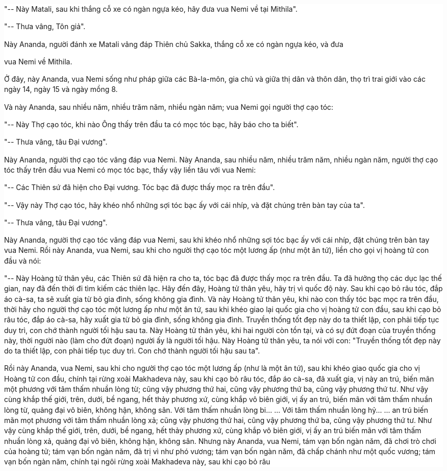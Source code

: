 "-- Này Matali, sau khi thắng cỗ xe có ngàn ngựa kéo, hãy đưa vua Nemi về tại Mithila".

"-- Thưa vâng, Tôn giả".

Này Ananda, người đánh xe Matali vâng đáp Thiên chủ Sakka, thắng cỗ xe có ngàn ngựa kéo, và đưa

vua Nemi về Mithila.

Ở đây, này Ananda, vua Nemi sống như pháp giữa các Bà-la-môn, gia chủ và giữa thị dân và thôn dân,
thọ trì trai giới vào các ngày 14, ngày 15 và ngày mồng 8.

Và này Ananda, sau nhiều năm, nhiều trăm năm, nhiều ngàn năm; vua Nemi gọi người thợ cạo tóc:

"-- Này Thợ cạo tóc, khi nào Ông thấy trên đầu ta có mọc tóc bạc, hãy báo cho ta biết".

"-- Thưa vâng, tâu Ðại vương".

Này Ananda, người thợ cạo tóc vâng đáp vua Nemi. Này Ananda, sau nhiều năm, nhiều trăm năm, nhiều
ngàn năm, người thợ cạo tóc thấy trên đầu vua Nemi có mọc tóc bạc, thấy vậy liền tâu với vua Nemi:

"-- Các Thiên sứ đã hiện cho Ðại vương. Tóc bạc đã được thấy mọc ra trên đầu".

"-- Vậy này Thợ cạo tóc, hãy khéo nhổ những sợi tóc bạc ấy với cái nhíp, và đặt chúng trên bàn tay của
ta".

"-- Thưa vâng, tâu Ðại vương".

Này Ananda, người thợ cạo tóc vâng đáp vua Nemi, sau khi khéo nhổ những sợi tóc bạc ấy với cái nhíp,
đặt chúng trên bàn tay vua Nemi. Rồi này Ananda, vua Nemi, sau khi cho người thợ cạo tóc một lương
ấp (như một ân tứ), liền cho gọi vị hoàng tử con đầu và nói:

"-- Này Hoàng tử thân yêu, các Thiên sứ đã hiện ra cho ta, tóc bạc đã được thấy mọc ra trên đầu. Ta đã
hưởng thọ các dục lạc thế gian, nay đã đến thời đi tìm kiếm các thiên lạc. Hãy đến đây, Hoàng tử thân
yêu, hãy trị vì quốc độ này. Sau khi cạo bỏ râu tóc, đắp áo cà-sa, ta sẽ xuất gia từ bỏ gia đình, sống
không gia đình. Và này Hoàng tử thân yêu, khi nào con thấy tóc bạc mọc ra trên đầu, thời hãy cho người
thợ cạo tóc một lương ấp như một ân tứ, sau khi khéo giao lại quốc gia cho vị hoàng tử con đầu, sau khi
cạo bỏ râu tóc, đắp áo cà-sa, hãy xuất gia từ bỏ gia đình, sống không gia đình. Truyền thống tốt đẹp này
do ta thiết lập, con phải tiếp tục duy trì, con chớ thành người tối hậu sau ta. Này Hoàng tử thân yêu, khi
hai người còn tồn tại, và có sự đứt đoạn của truyền thống này, thời người nào (làm cho đứt đoạn) người
ấy là người tối hậu. Này Hoàng tử thân yêu, ta nói với con: "Truyền thống tốt đẹp này do ta thiết lập,
con phải tiếp tục duy trì. Con chớ thành người tối hậu sau ta".

Rồi này Ananda, vua Nemi, sau khi cho người thợ cạo tóc một lương ấp (như là một ân tứ), sau khi khéo
giao quốc gia cho vị Hoàng tử con đầu, chính tại rừng xoài Makhadeva này, sau khi cạo bỏ râu tóc, đắp
áo cà-sa, đã xuất gia, vị này an trú, biến mãn một phương với tâm thấm nhuần lòng từ; cũng vậy phương
thứ hai, cũng vậy phương thứ ba, cũng vậy phương thứ tư. Như vậy cùng khắp thế giới, trên, dưới, bề
ngang, hết thảy phương xứ, cùng khắp vô biên giới, vị ấy an trú, biến mãn với tâm thấm nhuần lòng từ,
quảng đại vô biên, không hận, không sân. Với tâm thấm nhuần lòng bi... ... Với tâm thấm nhuần lòng
hỷ... ... an trú biến mãn mọt phương với tâm thấm nhuần lòng xả; cũng vậy phương thứ hai, cũng vậy
phương thứ ba, cũng vậy phương thứ tư. Như vậy cùng khắp thế giới, trên, dưới, bề ngang, hết thảy
phương xứ, cùng khắp vô biên giới, vị ấy an trú biến mãn với tâm thấm nhuần lòng xả, quảng đại vô
biên, không hận, không sân. Nhưng này Ananda, vua Nemi, tám vạn bốn ngàn năm, đã chơi trò chơi của
hoàng tử; tám vạn bốn ngàn năm, đã trị vì như phó vương; tám vạn bốn ngàn năm, đã chấp chánh như
một quốc vương; tám vạn bốn ngàn năm, chính tại ngôi rừng xoài Makhadeva này, sau khi cạo bỏ râu